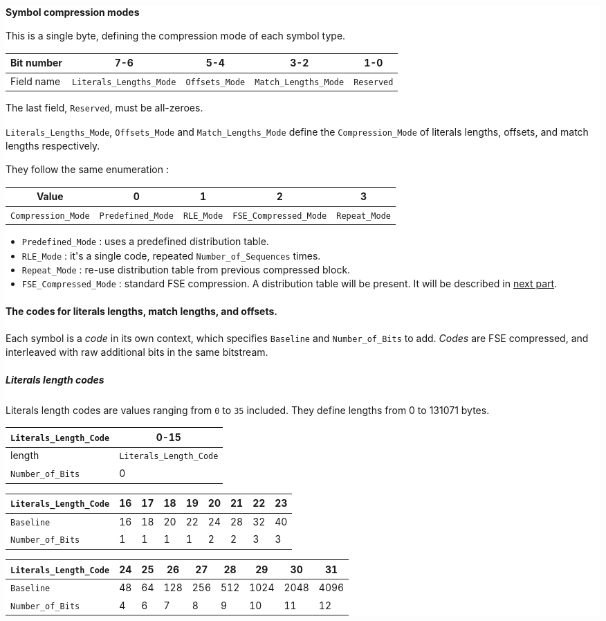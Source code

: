 __Symbol compression modes__

This is a single byte, defining the compression mode of each symbol type.

|Bit number|   7-6                   |   5-4          |   3-2                |     1-0    |
| -------- | ----------------------- | -------------- | -------------------- | ---------- |
|Field name| `Literals_Lengths_Mode` | `Offsets_Mode` | `Match_Lengths_Mode` | `Reserved` |

The last field, `Reserved`, must be all-zeroes.

`Literals_Lengths_Mode`, `Offsets_Mode` and `Match_Lengths_Mode` define the `Compression_Mode` of
literals lengths, offsets, and match lengths respectively.

They follow the same enumeration :

|        Value       |         0         |      1     |           2           |       3       |
| ------------------ | ----------------- | ---------- | --------------------- | ------------- |
| `Compression_Mode` | `Predefined_Mode` | `RLE_Mode` | `FSE_Compressed_Mode` | `Repeat_Mode` |

- `Predefined_Mode` : uses a predefined distribution table.
- `RLE_Mode` : it's a single code, repeated `Number_of_Sequences` times.
- `Repeat_Mode` : re-use distribution table from previous compressed block.
- `FSE_Compressed_Mode` : standard FSE compression.
          A distribution table will be present.
          It will be described in [next part](#distribution-tables).

#### The codes for literals lengths, match lengths, and offsets.

Each symbol is a _code_ in its own context,
which specifies `Baseline` and `Number_of_Bits` to add.
_Codes_ are FSE compressed,
and interleaved with raw additional bits in the same bitstream.

##### Literals length codes

Literals length codes are values ranging from `0` to `35` included.
They define lengths from 0 to 131071 bytes.

| `Literals_Length_Code` |         0-15           |
| ---------------------- | ---------------------- |
| length                 | `Literals_Length_Code` |
| `Number_of_Bits`       |          0             |

| `Literals_Length_Code` |  16  |  17  |  18  |  19  |  20  |  21  |  22  |  23  |
| ---------------------- | ---- | ---- | ---- | ---- | ---- | ---- | ---- | ---- |
| `Baseline`             |  16  |  18  |  20  |  22  |  24  |  28  |  32  |  40  |
| `Number_of_Bits`       |   1  |   1  |   1  |   1  |   2  |   2  |   3  |   3  |

| `Literals_Length_Code` |  24  |  25  |  26  |  27  |  28  |  29  |  30  |  31  |
| ---------------------- | ---- | ---- | ---- | ---- | ---- | ---- | ---- | ---- |
| `Baseline`             |  48  |  64  |  128 |  256 |  512 | 1024 | 2048 | 4096 |
| `Number_of_Bits`       |   4  |   6  |   7  |   8  |   9  |  10  |  11  |  12  |
